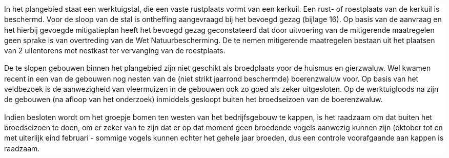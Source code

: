 In het plangebied staat een werktuigstal, die een vaste rustplaats vormt van een kerkuil. Een rust\- of roestplaats van de kerkuil is beschermd. Voor de sloop van de stal is ontheffing aangevraagd bij het bevoegd gezag (bijlage 16). Op basis van de aanvraag en het hierbij gevoegde mitigatieplan heeft het bevoegd gezag geconstateerd dat door uitvoering van de mitigerende maatregelen geen sprake is van overtreding van de Wet Natuurbescherming. De te nemen mitigerende maatregelen bestaan uit het plaatsen van 2 uilentorens met nestkast ter vervanging van de roestplaats.

De te slopen gebouwen binnen het plangebied zijn niet geschikt als broedplaats voor de huismus en gierzwaluw. Wel kwamen recent in een van de gebouwen nog nesten van de (niet strikt jaarrond beschermde) boerenzwaluw voor. Op basis van het veldbezoek is de aanwezigheid van vleermuizen in de gebouwen ook zo goed als zeker uitgesloten. Op de werktuigloods na zijn de gebouwen (na afloop van het onderzoek) inmiddels gesloopt buiten het broedseizoen van de boerenzwaluw.

Indien besloten wordt om het groepje bomen ten westen van het bedrijfsgebouw te kappen, is het raadzaam om dat buiten het broedseizoen te doen, om er zeker van te zijn dat er op dat moment geen broedende vogels aanwezig kunnen zijn (oktober tot en met uiterlijk eind februari \- sommige vogels kunnen echter het gehele jaar broeden, dus een controle voorafgaande aan kappen is raadzaam.

